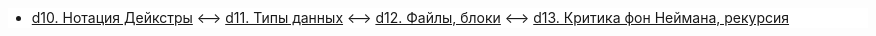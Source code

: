 - [d10. Нотация Дейкстры](https://mai-806.github.io/fund-wiki/1sem/day10.html) <--> [d11. Типы данных](https://mai-806.github.io/fund-wiki/1sem/day11.html) <--> [d12. Файлы, блоки](https://mai-806.github.io/fund-wiki/1sem/day12.html) <--> [d13. Критика фон Неймана, рекурсия](https://mai-806.github.io/fund-wiki/1sem/day13.html)
